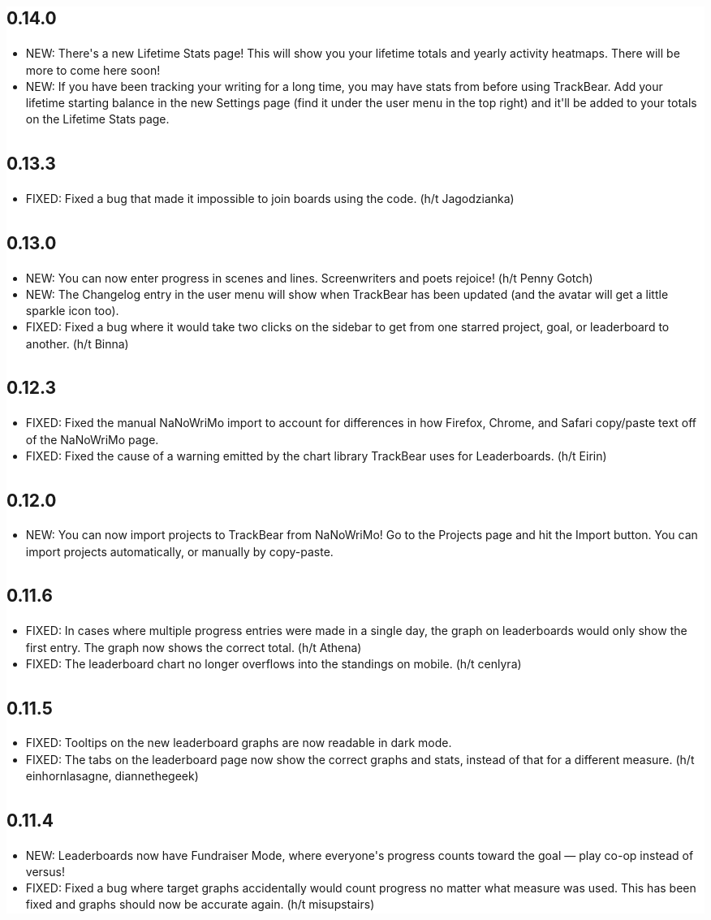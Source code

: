 ## 0.14.0

- NEW: There's a new Lifetime Stats page! This will show you your lifetime totals and yearly activity heatmaps. There will be more to come here soon!
- NEW: If you have been tracking your writing for a long time, you may have stats from before using TrackBear. Add your lifetime starting balance in the new Settings page (find it under the user menu in the top right) and it'll be added to your totals on the Lifetime Stats page.

## 0.13.3

- FIXED: Fixed a bug that made it impossible to join boards using the code. (h/t Jagodzianka)

## 0.13.0

- NEW: You can now enter progress in scenes and lines. Screenwriters and poets rejoice! (h/t Penny Gotch)
- NEW: The Changelog entry in the user menu will show when TrackBear has been updated (and the avatar will get a little sparkle icon too).
- FIXED: Fixed a bug where it would take two clicks on the sidebar to get from one starred project, goal, or leaderboard to another. (h/t Binna)

## 0.12.3

- FIXED: Fixed the manual NaNoWriMo import to account for differences in how Firefox, Chrome, and Safari copy/paste text off of the NaNoWriMo page.
- FIXED: Fixed the cause of a warning emitted by the chart library TrackBear uses for Leaderboards. (h/t Eirin)

## 0.12.0

- NEW: You can now import projects to TrackBear from NaNoWriMo! Go to the Projects page and hit the Import button. You can import projects automatically, or manually by copy-paste.

## 0.11.6

- FIXED: In cases where multiple progress entries were made in a single day, the graph on leaderboards would only show the first entry. The graph now shows the correct total. (h/t Athena)
- FIXED: The leaderboard chart no longer overflows into the standings on mobile. (h/t cenlyra)

## 0.11.5

- FIXED: Tooltips on the new leaderboard graphs are now readable in dark mode.
- FIXED: The tabs on the leaderboard page now show the correct graphs and stats, instead of that for a different measure. (h/t einhornlasagne, diannethegeek)

## 0.11.4

- NEW: Leaderboards now have Fundraiser Mode, where everyone's progress counts toward the goal — play co-op instead of versus!
- FIXED: Fixed a bug where target graphs accidentally would count progress no matter what measure was used. This has been fixed and graphs should now be accurate again. (h/t misupstairs)
